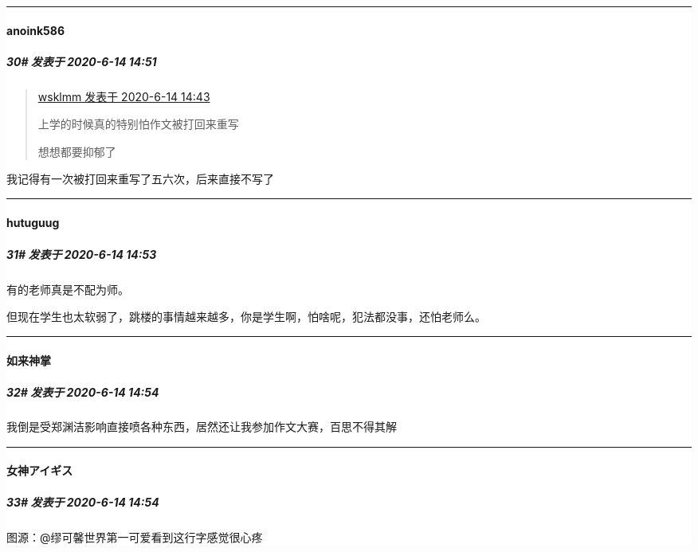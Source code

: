 


*****

####  anoink586  
##### 30#       发表于 2020-6-14 14:51



<blockquote><a href="httphttps://bbs.saraba1st.com/2b/forum.php?mod=redirect&amp;goto=findpost&amp;pid=47800876&amp;ptid=1941634" target="_blank">wsklmm 发表于 2020-6-14 14:43</a>

上学的时候真的特别怕作文被打回来重写

想想都要抑郁了</blockquote>
我记得有一次被打回来重写了五六次，后来直接不写了







*****

####  hutuguug  
##### 31#       发表于 2020-6-14 14:53




有的老师真是不配为师。

但现在学生也太软弱了，跳楼的事情越来越多，你是学生啊，怕啥呢，犯法都没事，还怕老师么。







*****

####  如来神掌  
##### 32#       发表于 2020-6-14 14:54




我倒是受郑渊洁影响直接喷各种东西，居然还让我参加作文大赛，百思不得其解







*****

####  女神アイギス  
##### 33#       发表于 2020-6-14 14:54




图源：@缪可馨世界第一可爱看到这行字感觉很心疼

